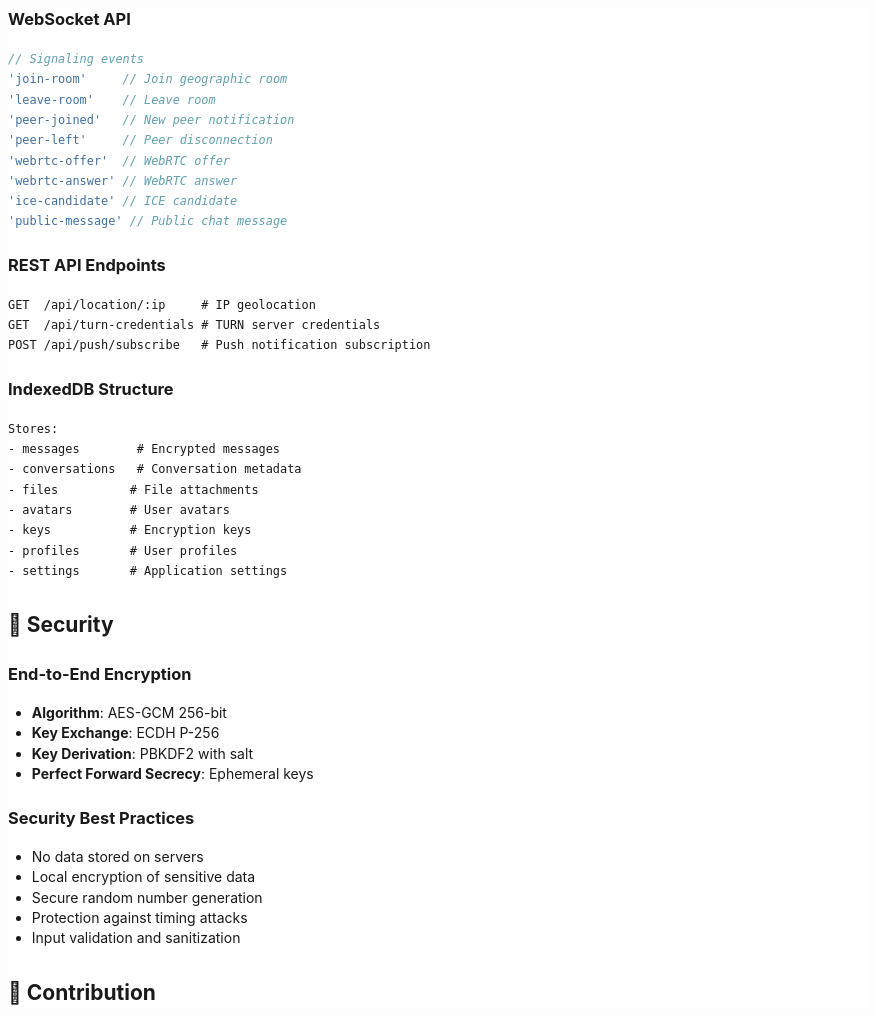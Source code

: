 
### WebSocket API
```javascript
// Signaling events
'join-room'     // Join geographic room
'leave-room'    // Leave room
'peer-joined'   // New peer notification
'peer-left'     // Peer disconnection
'webrtc-offer'  // WebRTC offer
'webrtc-answer' // WebRTC answer
'ice-candidate' // ICE candidate
'public-message' // Public chat message
```

### REST API Endpoints
```
GET  /api/location/:ip     # IP geolocation
GET  /api/turn-credentials # TURN server credentials
POST /api/push/subscribe   # Push notification subscription
```

### IndexedDB Structure
```
Stores:
- messages        # Encrypted messages
- conversations   # Conversation metadata
- files          # File attachments
- avatars        # User avatars
- keys           # Encryption keys
- profiles       # User profiles
- settings       # Application settings
```

## 🔐 Security

### End-to-End Encryption
- **Algorithm**: AES-GCM 256-bit
- **Key Exchange**: ECDH P-256
- **Key Derivation**: PBKDF2 with salt
- **Perfect Forward Secrecy**: Ephemeral keys

### Security Best Practices
- No data stored on servers
- Local encryption of sensitive data
- Secure random number generation
- Protection against timing attacks
- Input validation and sanitization

## 🤝 Contribution
